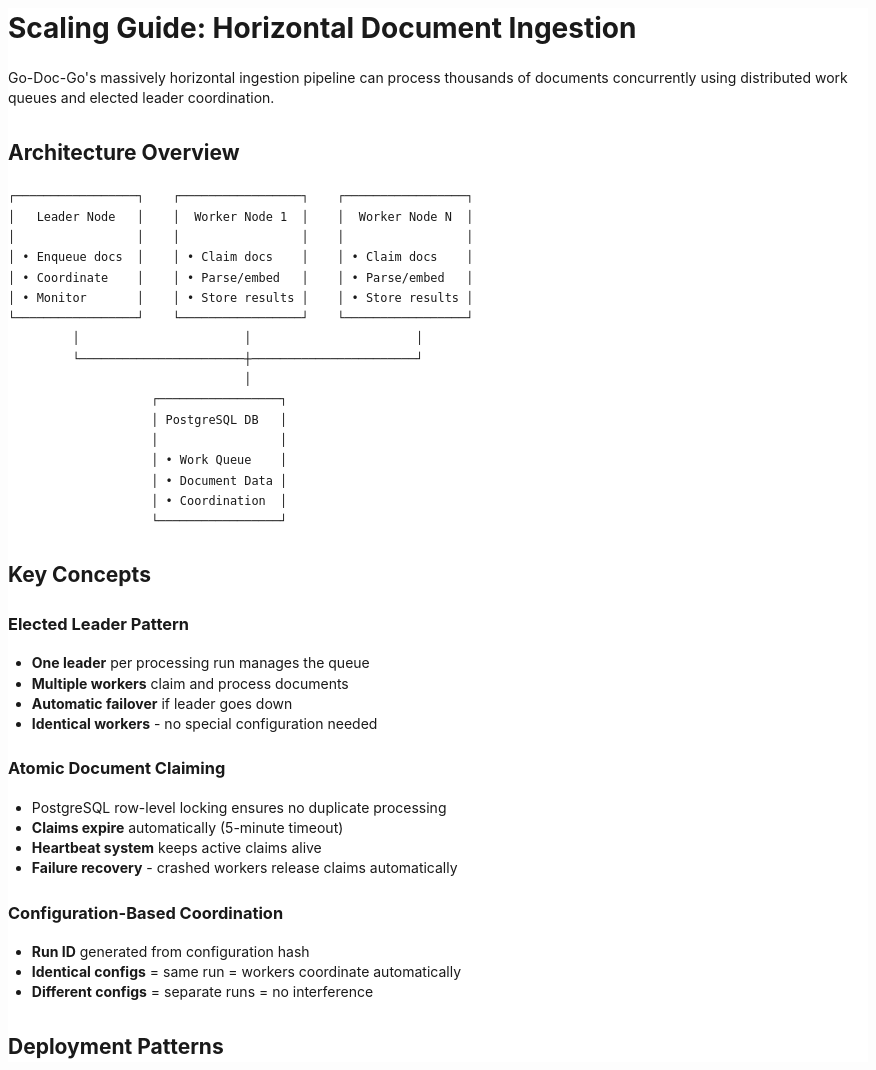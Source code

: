 # Scaling Guide: Horizontal Document Ingestion

Go-Doc-Go's massively horizontal ingestion pipeline can process thousands of documents concurrently using distributed work queues and elected leader coordination.

## Architecture Overview

```
┌─────────────────┐    ┌─────────────────┐    ┌─────────────────┐
│   Leader Node   │    │  Worker Node 1  │    │  Worker Node N  │
│                 │    │                 │    │                 │
│ • Enqueue docs  │    │ • Claim docs    │    │ • Claim docs    │
│ • Coordinate    │    │ • Parse/embed   │    │ • Parse/embed   │
│ • Monitor       │    │ • Store results │    │ • Store results │
└─────────────────┘    └─────────────────┘    └─────────────────┘
         │                       │                       │
         └───────────────────────┼───────────────────────┘
                                 │
                    ┌─────────────────┐
                    │ PostgreSQL DB   │
                    │                 │
                    │ • Work Queue    │
                    │ • Document Data │  
                    │ • Coordination  │
                    └─────────────────┘
```

## Key Concepts

### Elected Leader Pattern
- **One leader** per processing run manages the queue
- **Multiple workers** claim and process documents
- **Automatic failover** if leader goes down
- **Identical workers** - no special configuration needed

### Atomic Document Claiming
- PostgreSQL row-level locking ensures no duplicate processing
- **Claims expire** automatically (5-minute timeout)
- **Heartbeat system** keeps active claims alive
- **Failure recovery** - crashed workers release claims automatically

### Configuration-Based Coordination
- **Run ID** generated from configuration hash
- **Identical configs** = same run = workers coordinate automatically
- **Different configs** = separate runs = no interference

## Deployment Patterns

